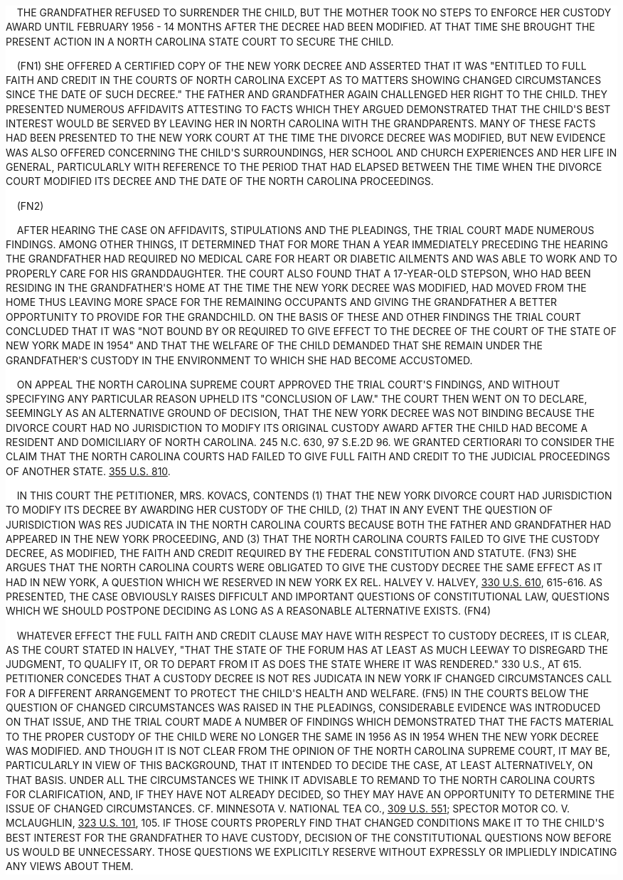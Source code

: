     THE GRANDFATHER REFUSED TO SURRENDER THE CHILD, BUT THE MOTHER TOOK NO STEPS TO ENFORCE HER CUSTODY AWARD UNTIL FEBRUARY 1956 - 14 MONTHS AFTER THE DECREE HAD BEEN MODIFIED.  AT THAT TIME SHE BROUGHT THE PRESENT ACTION IN A NORTH CAROLINA STATE COURT TO SECURE THE CHILD.

    (FN1)  SHE OFFERED A CERTIFIED COPY OF THE NEW YORK DECREE AND ASSERTED THAT IT WAS "ENTITLED TO FULL FAITH AND CREDIT IN THE COURTS OF NORTH CAROLINA EXCEPT AS TO MATTERS SHOWING CHANGED CIRCUMSTANCES SINCE THE DATE OF SUCH DECREE."  THE FATHER AND GRANDFATHER AGAIN CHALLENGED HER RIGHT TO THE CHILD.  THEY PRESENTED NUMEROUS AFFIDAVITS ATTESTING TO FACTS WHICH THEY ARGUED DEMONSTRATED THAT THE CHILD'S BEST INTEREST WOULD BE SERVED BY LEAVING HER IN NORTH CAROLINA WITH THE GRANDPARENTS.  MANY OF THESE FACTS HAD BEEN PRESENTED TO THE NEW YORK COURT AT THE TIME THE DIVORCE DECREE WAS MODIFIED, BUT NEW EVIDENCE WAS ALSO OFFERED CONCERNING THE CHILD'S SURROUNDINGS, HER SCHOOL AND CHURCH EXPERIENCES AND HER LIFE IN GENERAL, PARTICULARLY WITH REFERENCE TO THE PERIOD THAT HAD ELAPSED BETWEEN THE TIME WHEN THE DIVORCE COURT MODIFIED ITS DECREE AND THE DATE OF THE NORTH CAROLINA PROCEEDINGS.

    (FN2)

    AFTER HEARING THE CASE ON AFFIDAVITS, STIPULATIONS AND THE PLEADINGS, THE TRIAL COURT MADE NUMEROUS FINDINGS.  AMONG OTHER THINGS, IT DETERMINED THAT FOR MORE THAN A YEAR IMMEDIATELY PRECEDING THE HEARING THE GRANDFATHER HAD REQUIRED NO MEDICAL CARE FOR HEART OR DIABETIC AILMENTS AND WAS ABLE TO WORK AND TO PROPERLY CARE FOR HIS GRANDDAUGHTER.  THE COURT ALSO FOUND THAT A 17-YEAR-OLD STEPSON, WHO HAD BEEN RESIDING IN THE GRANDFATHER'S HOME AT THE TIME THE NEW YORK DECREE WAS MODIFIED, HAD MOVED FROM THE HOME THUS LEAVING MORE SPACE FOR THE REMAINING OCCUPANTS AND GIVING THE GRANDFATHER A BETTER OPPORTUNITY TO PROVIDE FOR THE GRANDCHILD.  ON THE BASIS OF THESE AND OTHER FINDINGS THE TRIAL COURT CONCLUDED THAT IT WAS "NOT BOUND BY OR REQUIRED TO GIVE EFFECT TO THE DECREE OF THE COURT OF THE STATE OF NEW YORK MADE IN 1954" AND THAT THE WELFARE OF THE CHILD DEMANDED THAT SHE REMAIN UNDER THE GRANDFATHER'S CUSTODY IN THE ENVIRONMENT TO WHICH SHE HAD BECOME ACCUSTOMED.

    ON APPEAL THE NORTH CAROLINA SUPREME COURT APPROVED THE TRIAL COURT'S FINDINGS, AND WITHOUT SPECIFYING ANY PARTICULAR REASON UPHELD ITS "CONCLUSION OF LAW."  THE COURT THEN WENT ON TO DECLARE, SEEMINGLY AS AN ALTERNATIVE GROUND OF DECISION, THAT THE NEW YORK DECREE WAS NOT BINDING BECAUSE THE DIVORCE COURT HAD NO JURISDICTION TO MODIFY ITS ORIGINAL CUSTODY AWARD AFTER THE CHILD HAD BECOME A RESIDENT AND DOMICILIARY OF NORTH CAROLINA.  245 N.C.  630, 97 S.E.2D 96.  WE GRANTED CERTIORARI TO CONSIDER THE CLAIM THAT THE NORTH CAROLINA COURTS HAD FAILED TO GIVE FULL FAITH AND CREDIT TO THE JUDICIAL PROCEEDINGS OF ANOTHER STATE.  [355 U.S. 810][/us/courts/scotus/usReporter/355/810].

    IN THIS COURT THE PETITIONER, MRS. KOVACS, CONTENDS (1) THAT THE NEW YORK DIVORCE COURT HAD JURISDICTION TO MODIFY ITS DECREE BY AWARDING HER CUSTODY OF THE CHILD, (2) THAT IN ANY EVENT THE QUESTION OF JURISDICTION WAS RES JUDICATA IN THE NORTH CAROLINA COURTS BECAUSE BOTH THE FATHER AND GRANDFATHER HAD APPEARED IN THE NEW YORK PROCEEDING, AND (3) THAT THE NORTH CAROLINA COURTS FAILED TO GIVE THE CUSTODY DECREE, AS MODIFIED, THE FAITH AND CREDIT REQUIRED BY THE FEDERAL CONSTITUTION AND STATUTE.  (FN3)  SHE ARGUES THAT THE NORTH CAROLINA COURTS WERE OBLIGATED TO GIVE THE CUSTODY DECREE THE SAME EFFECT AS IT HAD IN NEW YORK, A QUESTION WHICH WE RESERVED IN NEW YORK EX REL. HALVEY V. HALVEY, [330 U.S. 610][/us/courts/scotus/usReporter/330/610], 615-616.  AS PRESENTED, THE CASE OBVIOUSLY RAISES DIFFICULT AND IMPORTANT QUESTIONS OF CONSTITUTIONAL LAW, QUESTIONS WHICH WE SHOULD POSTPONE DECIDING AS LONG AS A REASONABLE ALTERNATIVE EXISTS.  (FN4)

    WHATEVER EFFECT THE FULL FAITH AND CREDIT CLAUSE MAY HAVE WITH RESPECT TO CUSTODY DECREES, IT IS CLEAR, AS THE COURT STATED IN HALVEY, "THAT THE STATE OF THE FORUM HAS AT LEAST AS MUCH LEEWAY TO DISREGARD THE JUDGMENT, TO QUALIFY IT, OR TO DEPART FROM IT AS DOES THE STATE WHERE IT WAS RENDERED."  330 U.S., AT 615.  PETITIONER CONCEDES THAT A CUSTODY DECREE IS NOT RES JUDICATA IN NEW YORK IF CHANGED CIRCUMSTANCES CALL FOR A DIFFERENT ARRANGEMENT TO PROTECT THE CHILD'S HEALTH AND WELFARE.  (FN5)  IN THE COURTS BELOW THE QUESTION OF CHANGED CIRCUMSTANCES WAS RAISED IN THE PLEADINGS, CONSIDERABLE EVIDENCE WAS INTRODUCED ON THAT ISSUE, AND THE TRIAL COURT MADE A NUMBER OF FINDINGS WHICH DEMONSTRATED THAT THE FACTS MATERIAL TO THE PROPER CUSTODY OF THE CHILD WERE NO LONGER THE SAME IN 1956 AS IN 1954 WHEN THE NEW YORK DECREE WAS MODIFIED.  AND THOUGH IT IS NOT CLEAR FROM THE OPINION OF THE NORTH CAROLINA SUPREME COURT, IT MAY BE, PARTICULARLY IN VIEW OF THIS BACKGROUND, THAT IT INTENDED TO DECIDE THE CASE, AT LEAST ALTERNATIVELY, ON THAT BASIS.  UNDER ALL THE CIRCUMSTANCES WE THINK IT ADVISABLE TO REMAND TO THE NORTH CAROLINA COURTS FOR CLARIFICATION, AND, IF THEY HAVE NOT ALREADY DECIDED, SO THEY MAY HAVE AN OPPORTUNITY TO DETERMINE THE ISSUE OF CHANGED CIRCUMSTANCES.  CF. MINNESOTA V. NATIONAL TEA CO., [309 U.S. 551][/us/courts/scotus/usReporter/309/551]; SPECTOR MOTOR CO. V. MCLAUGHLIN, [323 U.S. 101][/us/courts/scotus/usReporter/323/101], 105.  IF THOSE COURTS PROPERLY FIND THAT CHANGED CONDITIONS MAKE IT TO THE CHILD'S BEST INTEREST FOR THE GRANDFATHER TO HAVE CUSTODY, DECISION OF THE CONSTITUTIONAL QUESTIONS NOW BEFORE US WOULD BE UNNECESSARY.  THOSE QUESTIONS WE EXPLICITLY RESERVE WITHOUT EXPRESSLY OR IMPLIEDLY INDICATING ANY VIEWS ABOUT THEM.


[/us/courts/scotus/usReporter/356/604]: https://publicdocs.github.io/go/links?ns=uslm-x&ref=%2Fus%2Fcourts%2Fscotus%2FusReporter%2F356%2F604
[/us/courts/scotus/usReporter/355/810]: https://publicdocs.github.io/go/links?ns=uslm-x&ref=%2Fus%2Fcourts%2Fscotus%2FusReporter%2F355%2F810
[/us/courts/scotus/usReporter/330/610]: https://publicdocs.github.io/go/links?ns=uslm-x&ref=%2Fus%2Fcourts%2Fscotus%2FusReporter%2F330%2F610
[/us/courts/scotus/usReporter/309/551]: https://publicdocs.github.io/go/links?ns=uslm-x&ref=%2Fus%2Fcourts%2Fscotus%2FusReporter%2F309%2F551
[/us/courts/scotus/usReporter/323/101]: https://publicdocs.github.io/go/links?ns=uslm-x&ref=%2Fus%2Fcourts%2Fscotus%2FusReporter%2F323%2F101
[/us/usc/t28/s1738]: https://publicdocs.github.io/go/links?ns=uslm&ref=%2Fus%2Fusc%2Ft28%2Fs1738
[/us/courts/scotus/usReporter/309/551]: https://publicdocs.github.io/go/links?ns=uslm-x&ref=%2Fus%2Fcourts%2Fscotus%2FusReporter%2F309%2F551
